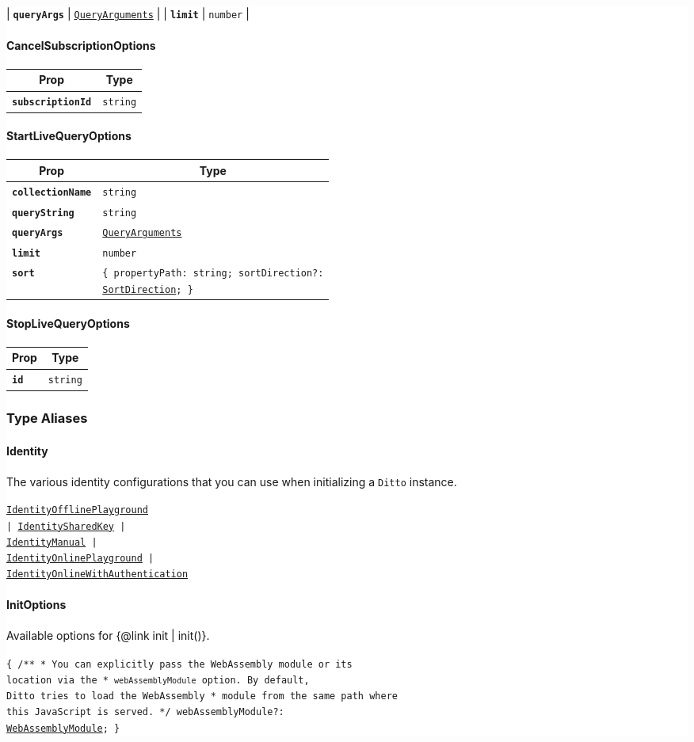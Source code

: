 | **`queryArgs`**      | <code><a href="#queryarguments">QueryArguments</a></code> |
| **`limit`**          | <code>number</code>                                       |


#### CancelSubscriptionOptions

| Prop                 | Type                |
| -------------------- | ------------------- |
| **`subscriptionId`** | <code>string</code> |


#### StartLiveQueryOptions

| Prop                 | Type                                                                                               |
| -------------------- | -------------------------------------------------------------------------------------------------- |
| **`collectionName`** | <code>string</code>                                                                                |
| **`queryString`**    | <code>string</code>                                                                                |
| **`queryArgs`**      | <code><a href="#queryarguments">QueryArguments</a></code>                                          |
| **`limit`**          | <code>number</code>                                                                                |
| **`sort`**           | <code>{ propertyPath: string; sortDirection?: <a href="#sortdirection">SortDirection</a>; }</code> |


#### StopLiveQueryOptions

| Prop     | Type                |
| -------- | ------------------- |
| **`id`** | <code>string</code> |


### Type Aliases


#### Identity

The various identity configurations that you can use when initializing a
`Ditto` instance.

<code><a href="#identityofflineplayground">IdentityOfflinePlayground</a> | <a href="#identitysharedkey">IdentitySharedKey</a> | <a href="#identitymanual">IdentityManual</a> | <a href="#identityonlineplayground">IdentityOnlinePlayground</a> | <a href="#identityonlinewithauthentication">IdentityOnlineWithAuthentication</a></code>


#### InitOptions

Available options for {@link init | init()}.

<code>{ /** * You can explicitly pass the WebAssembly module or its location via the * `webAssemblyModule` option. By default, Ditto tries to load the WebAssembly * module from the same path where this JavaScript is served. */ webAssemblyModule?: <a href="#webassemblymodule">WebAssemblyModule</a>; }</code>
